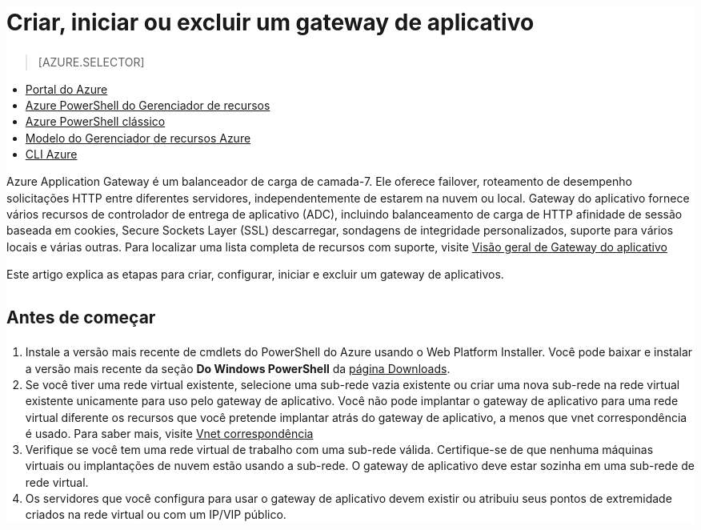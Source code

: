 <properties
   pageTitle="Criar, iniciar ou excluir um gateway aplicativo | Microsoft Azure"
   description="Esta página fornece instruções para criar, configurar, iniciar e excluir um gateway de aplicativo do Azure"
   documentationCenter="na"
   services="application-gateway"
   authors="georgewallace"
   manager="carmonm"
   editor="tysonn"/>
<tags
   ms.service="application-gateway"
   ms.devlang="na"
   ms.topic="hero-article"
   ms.tgt_pltfrm="na"
   ms.workload="infrastructure-services"
   ms.date="10/25/2016"
   ms.author="gwallace"/>

# <a name="create-start-or-delete-an-application-gateway"></a>Criar, iniciar ou excluir um gateway de aplicativo

> [AZURE.SELECTOR]
- [Portal do Azure](application-gateway-create-gateway-portal.md)
- [Azure PowerShell do Gerenciador de recursos](application-gateway-create-gateway-arm.md)
- [Azure PowerShell clássico](application-gateway-create-gateway.md)
- [Modelo do Gerenciador de recursos Azure](application-gateway-create-gateway-arm-template.md)
- [CLI Azure](application-gateway-create-gateway-cli.md)

Azure Application Gateway é um balanceador de carga de camada-7. Ele oferece failover, roteamento de desempenho solicitações HTTP entre diferentes servidores, independentemente de estarem na nuvem ou local. Gateway do aplicativo fornece vários recursos de controlador de entrega de aplicativo (ADC), incluindo balanceamento de carga de HTTP afinidade de sessão baseada em cookies, Secure Sockets Layer (SSL) descarregar, sondagens de integridade personalizados, suporte para vários locais e várias outras. Para localizar uma lista completa de recursos com suporte, visite [Visão geral de Gateway do aplicativo](application-gateway-introduction.md)

Este artigo explica as etapas para criar, configurar, iniciar e excluir um gateway de aplicativos.

## <a name="before-you-begin"></a>Antes de começar

1. Instale a versão mais recente de cmdlets do PowerShell do Azure usando o Web Platform Installer. Você pode baixar e instalar a versão mais recente da seção **Do Windows PowerShell** da [página Downloads](https://azure.microsoft.com/downloads/).
2. Se você tiver uma rede virtual existente, selecione uma sub-rede vazia existente ou criar uma nova sub-rede na rede virtual existente unicamente para uso pelo gateway de aplicativo. Você não pode implantar o gateway de aplicativo para uma rede virtual diferente os recursos que você pretende implantar atrás do gateway de aplicativo, a menos que vnet correspondência é usado. Para saber mais, visite [Vnet correspondência](../virtual-network/virtual-network-peering-overview.md)
3. Verifique se você tem uma rede virtual de trabalho com uma sub-rede válida. Certifique-se de que nenhuma máquinas virtuais ou implantações de nuvem estão usando a sub-rede. O gateway de aplicativo deve estar sozinha em uma sub-rede de rede virtual.
3. Os servidores que você configura para usar o gateway de aplicativo devem existir ou atribuiu seus pontos de extremidade criados na rede virtual ou com um IP/VIP público.


[scenario]: ./media/application-gateway-create-gateway/scenario.png
